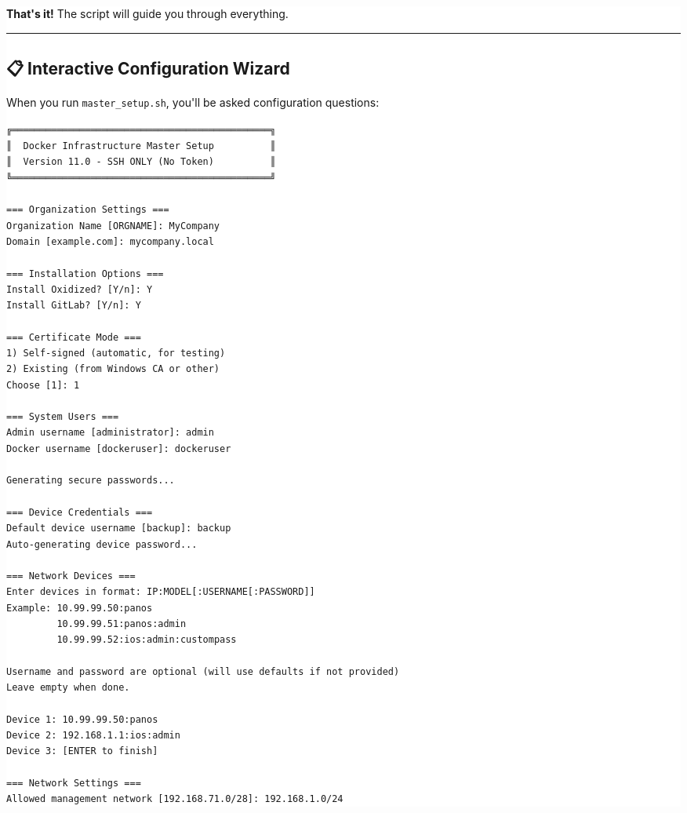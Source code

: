 **That's it!** The script will guide you through everything.

---

## 📋 Interactive Configuration Wizard

When you run `master_setup.sh`, you'll be asked configuration questions:

```
╔══════════════════════════════════════════════╗
║  Docker Infrastructure Master Setup          ║
║  Version 11.0 - SSH ONLY (No Token)          ║
╚══════════════════════════════════════════════╝

=== Organization Settings ===
Organization Name [ORGNAME]: MyCompany
Domain [example.com]: mycompany.local

=== Installation Options ===
Install Oxidized? [Y/n]: Y
Install GitLab? [Y/n]: Y

=== Certificate Mode ===
1) Self-signed (automatic, for testing)
2) Existing (from Windows CA or other)
Choose [1]: 1

=== System Users ===
Admin username [administrator]: admin
Docker username [dockeruser]: dockeruser

Generating secure passwords...

=== Device Credentials ===
Default device username [backup]: backup
Auto-generating device password...

=== Network Devices ===
Enter devices in format: IP:MODEL[:USERNAME[:PASSWORD]]
Example: 10.99.99.50:panos
         10.99.99.51:panos:admin
         10.99.99.52:ios:admin:custompass

Username and password are optional (will use defaults if not provided)
Leave empty when done.

Device 1: 10.99.99.50:panos
Device 2: 192.168.1.1:ios:admin
Device 3: [ENTER to finish]

=== Network Settings ===
Allowed management network [192.168.71.0/28]: 192.168.1.0/24
```
